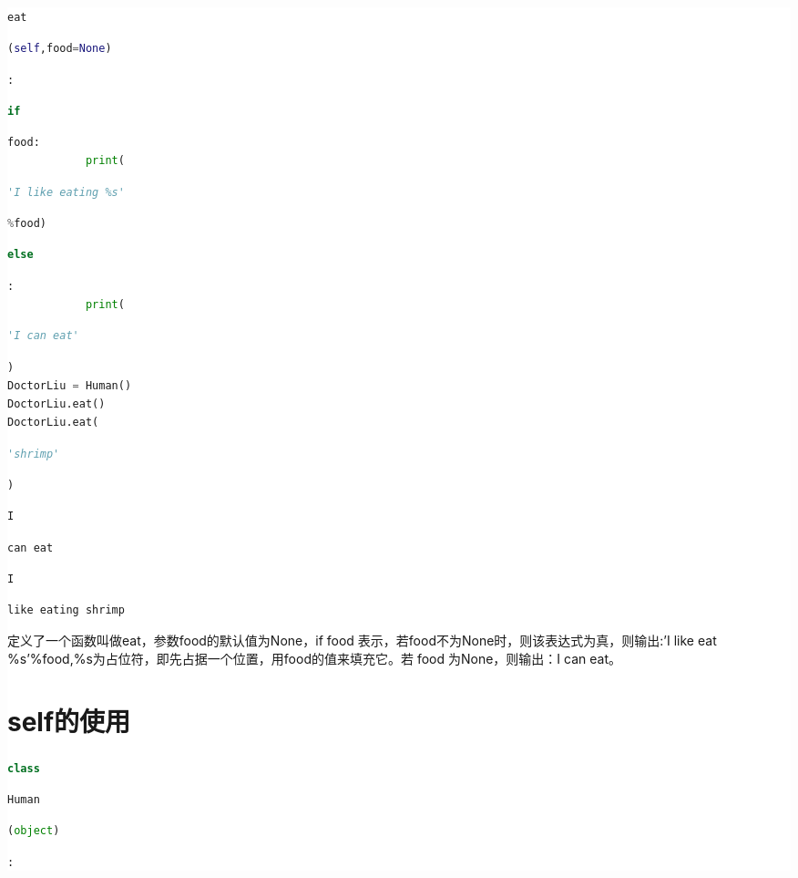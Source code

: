 ```python
eat
```
```python
(self,food=None)
```
```python
:
```
```python
if
```
```python
food:
            print(
```
```python
'I like eating %s'
```
```python
%food)
```
```python
else
```
```python
:
            print(
```
```python
'I can eat'
```
```python
)
DoctorLiu = Human()
DoctorLiu.eat()
DoctorLiu.eat(
```
```python
'shrimp'
```
```python
)
```
```python
I
```
```python
can eat
```
```python
I
```
```python
like eating shrimp
```
定义了一个函数叫做eat，参数food的默认值为None，if food 表示，若food不为None时，则该表达式为真，则输出:’I like eat %s’%food,%s为占位符，即先占据一个位置，用food的值来填充它。若 food 为None，则输出：I can eat。
# self的使用
```python
class
```
```python
Human
```
```python
(object)
```
```python
:
```
